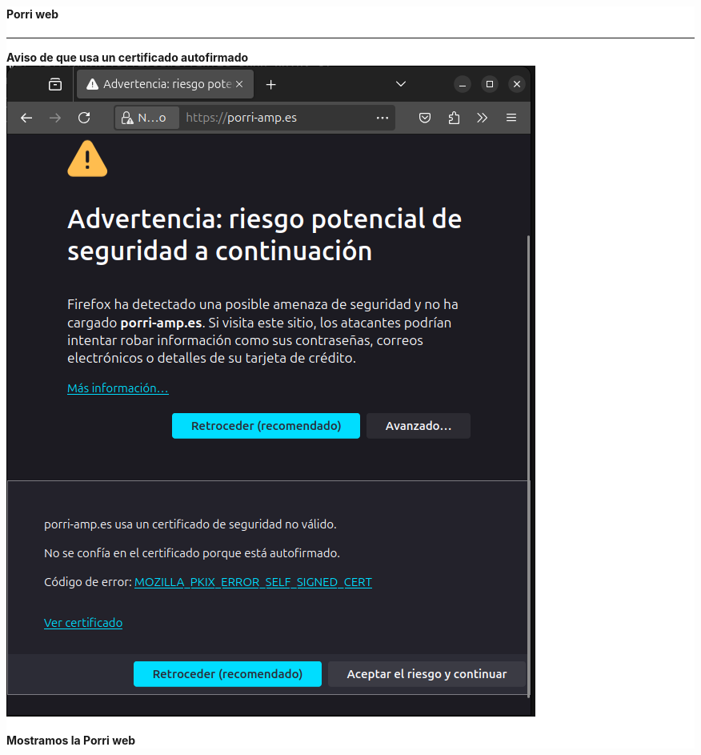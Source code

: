 #### Porri web

---

**Aviso de que usa un certificado autofirmado**
![Prueba de funcionamiento de la Porri web](../../images/pcr2amp/porri_web_test_1.png)

**Mostramos la Porri web**